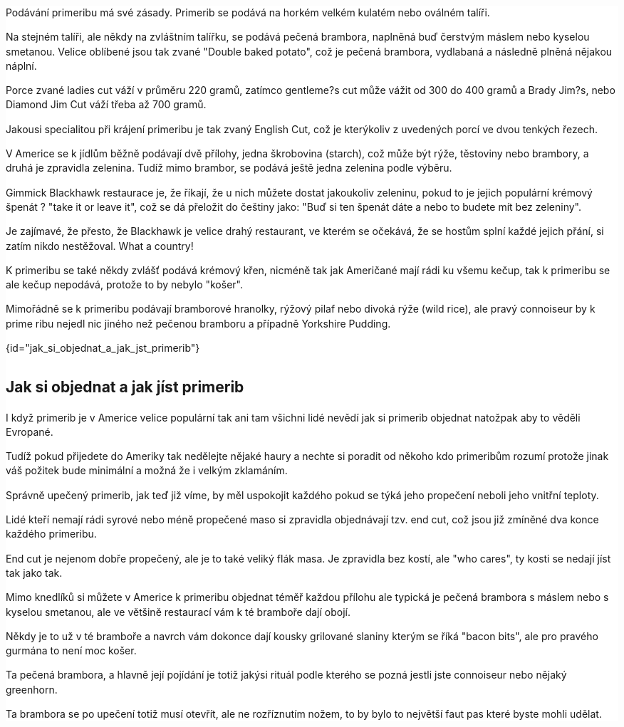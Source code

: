 Podávání primeribu má své zásady. Primerib se podává na horkém velkém kulatém nebo oválném talíři.

Na stejném talíři, ale někdy na zvláštním talířku, se podává pečená brambora, naplněná buď čerstvým máslem nebo kyselou smetanou. Velice oblíbené jsou tak zvané "Double baked potato", což je pečená brambora, vydlabaná a následně plněná nějakou náplní.

Porce zvané ladies cut váží v průměru 220 gramů, zatímco gentleme?s cut může vážit od 300 do 400 gramů a Brady Jim?s, nebo Diamond Jim Cut váží třeba až 700 gramů.

Jakousi specialitou při krájení primeribu je tak zvaný English Cut, což je kterýkoliv z uvedených porcí ve dvou tenkých řezech. 

V Americe se k jídlům běžně podávají dvě přílohy, jedna škrobovina (starch), což může být rýže, těstoviny nebo brambory, a druhá je zpravidla zelenina. Tudíž mimo brambor, se podává ještě jedna zelenina podle výběru.

Gimmick Blackhawk restaurace je, že říkají, že u nich můžete dostat jakoukoliv zeleninu, pokud to je jejich populární krémový špenát ? "take it or leave it", což se dá přeložit do češtiny jako: "Buď si ten špenát dáte a nebo to budete mít bez zeleniny".

Je zajímavé, že přesto, že Blackhawk je velice drahý restaurant, ve kterém se očekává, že se hostům splní každé jejich přání, si zatím nikdo nestěžoval. What a country!

K primeribu se také někdy zvlášť podává krémový křen, nicméně tak jak Američané mají rádi ku všemu kečup, tak k primeribu se ale kečup nepodává, protože to by nebylo "košer".

Mimořádně se k primeribu podávají bramborové hranolky, rýžový pilaf nebo divoká rýže (wild rice), ale pravý connoiseur by k prime ribu nejedl nic jiného než pečenou bramboru a případně Yorkshire Pudding. 

{id="jak\_si\_objednat\_a\_jak\_jst\_primerib"}

## Jak si objednat a jak jíst primerib

I když primerib je v Americe velice populární tak ani tam všichni lidé nevědí jak si primerib objednat natožpak aby to věděli Evropané.

Tudíž pokud přijedete do Ameriky tak nedělejte nějaké haury a nechte si poradit od někoho kdo primeribům rozumí protože jinak váš požitek bude minimální a možná že i velkým zklamáním.

Správně upečený primerib, jak teď již víme, by měl uspokojit každého pokud se týká jeho propečení neboli jeho vnitřní teploty.

Lidé kteří nemají rádi syrové nebo méně propečené maso si zpravidla objednávají tzv. end cut, což jsou již zmíněné dva konce každého primeribu.

End cut je nejenom dobře propečený, ale je to také veliký flák masa. Je zpravidla bez kostí, ale "who cares", ty kosti se nedají jíst tak jako tak.

Mimo knedlíků si můžete v Americe k primeribu objednat téměř každou přílohu ale typická je pečená brambora s máslem nebo s kyselou smetanou, ale ve většině restaurací vám k té bramboře dají obojí.

Někdy je to už v té bramboře a navrch vám dokonce dají kousky grilované slaniny kterým se říká "bacon bits", ale pro pravého gurmána to není moc košer. 

Ta pečená brambora, a hlavně její pojídání je totiž jakýsi rituál podle kterého se pozná jestli jste connoiseur nebo nějaký greenhorn.

Ta brambora se po upečení totiž musí otevřít, ale ne rozříznutím nožem, to by bylo to největší faut pas které byste mohli udělat.
